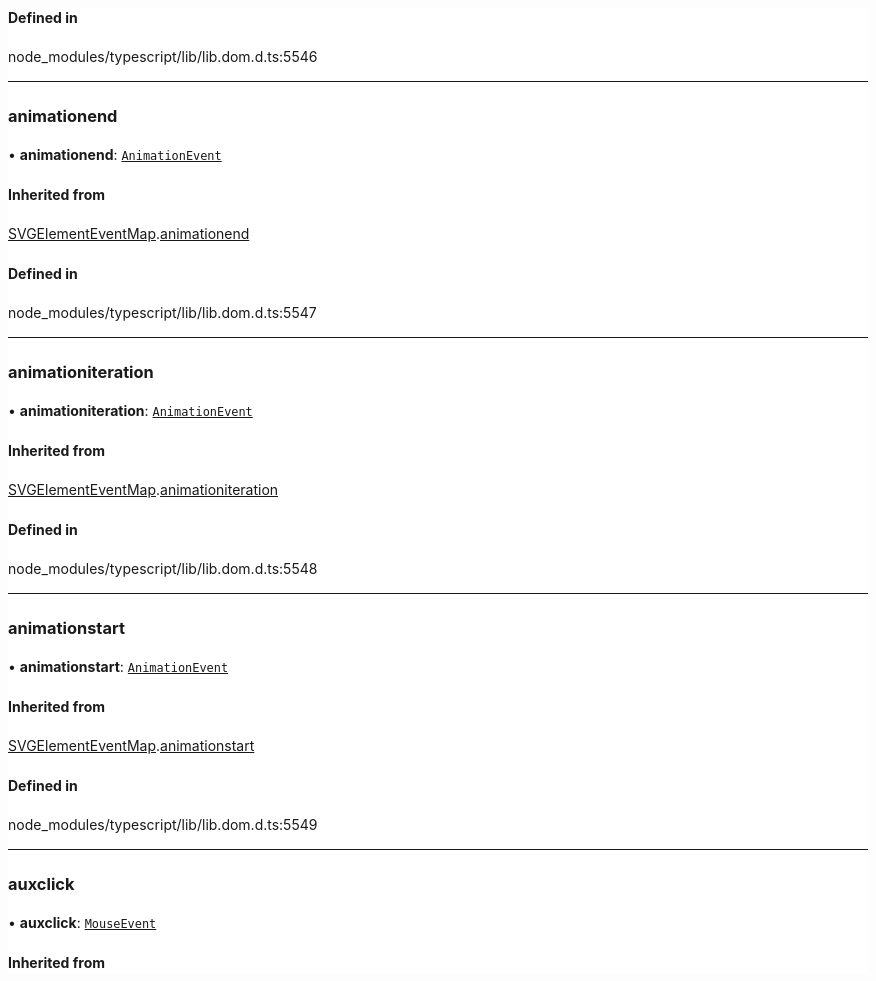 #### Defined in

node_modules/typescript/lib/lib.dom.d.ts:5546

___

### animationend

• **animationend**: [`AnimationEvent`](../modules/main_module._internal_.md#animationevent)

#### Inherited from

[SVGElementEventMap](main_module._internal_.SVGElementEventMap.md).[animationend](main_module._internal_.SVGElementEventMap.md#animationend)

#### Defined in

node_modules/typescript/lib/lib.dom.d.ts:5547

___

### animationiteration

• **animationiteration**: [`AnimationEvent`](../modules/main_module._internal_.md#animationevent)

#### Inherited from

[SVGElementEventMap](main_module._internal_.SVGElementEventMap.md).[animationiteration](main_module._internal_.SVGElementEventMap.md#animationiteration)

#### Defined in

node_modules/typescript/lib/lib.dom.d.ts:5548

___

### animationstart

• **animationstart**: [`AnimationEvent`](../modules/main_module._internal_.md#animationevent)

#### Inherited from

[SVGElementEventMap](main_module._internal_.SVGElementEventMap.md).[animationstart](main_module._internal_.SVGElementEventMap.md#animationstart)

#### Defined in

node_modules/typescript/lib/lib.dom.d.ts:5549

___

### auxclick

• **auxclick**: [`MouseEvent`](../modules/main_module._internal_.md#mouseevent)

#### Inherited from
